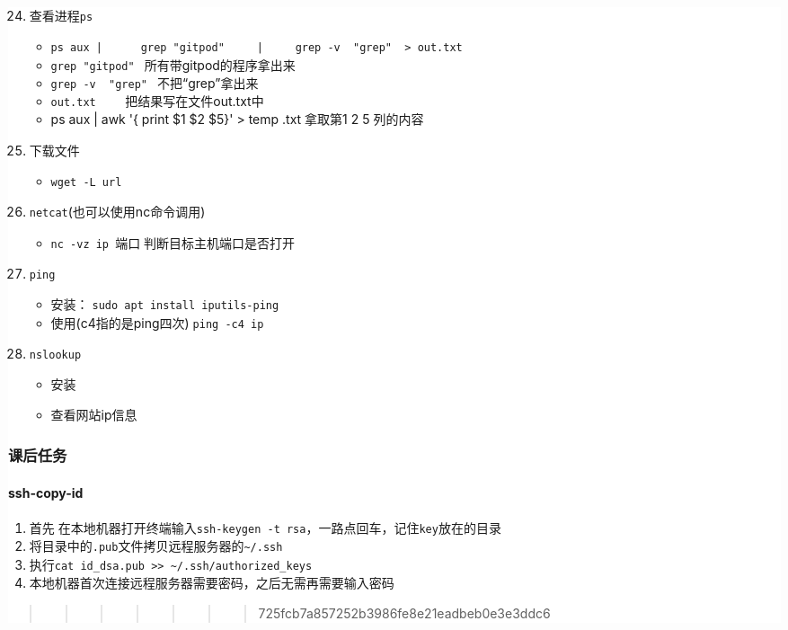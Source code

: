 24. 查看进程`ps`

    * `ps aux |      grep "gitpod"     |     grep -v  "grep"  > out.txt`
    * `grep "gitpod" `     所有带gitpod的程序拿出来
    * `grep -v  "grep" `   不把“grep”拿出来
    * `out.txt    `                 把结果写在文件out.txt中
    * ps aux | awk  '{ print $1  $2  $5}'  > temp .txt   拿取第1 2 5 列的内容

25. 下载文件

    * `wget -L url`

26. `netcat`(也可以使用nc命令调用)

    * `nc -vz ip `端口   判断目标主机端口是否打开

27. `ping`

    * 安装：                                 `sudo apt install iputils-ping`
    * 使用(c4指的是ping四次)       `ping -c4 ip`

28. `nslookup`

    * 安装
    
    * 查看网站ip信息
    
### 课后任务
#### ssh-copy-id

1. 首先 在本地机器打开终端输入`ssh-keygen -t rsa`，一路点回车，记住`key`放在的目录
2. 将目录中的`.pub`文件拷贝远程服务器的`~/.ssh`
3. 执行`cat id_dsa.pub >> ~/.ssh/authorized_keys`
4. 本地机器首次连接远程服务器需要密码，之后无需再需要输入密码

>>>>>>> 725fcb7a857252b3986fe8e21eadbeb0e3e3ddc6

